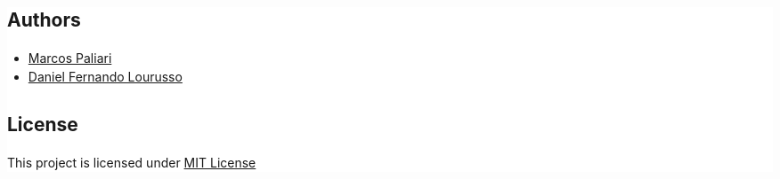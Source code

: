 Authors
-------

-	[Marcos Paliari](http://paliari.com)
-	[Daniel Fernando Lourusso](http://dflourusso.com.br)

License
-------

This project is licensed under [MIT License](http://en.wikipedia.org/wiki/MIT_License)
